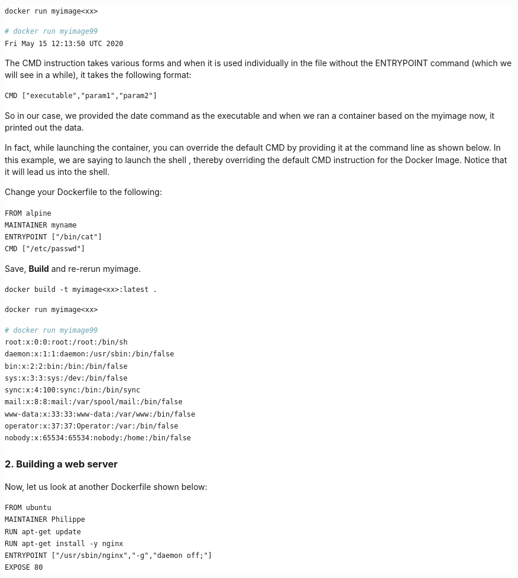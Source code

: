 `docker run myimage<xx>`

```bash
# docker run myimage99
Fri May 15 12:13:50 UTC 2020
```


The CMD instruction takes various forms and when it is used individually in the file without the ENTRYPOINT command (which we will see in a while), it takes the following format:

`CMD ["executable","param1","param2"]`

So in our case, we provided the date command as the executable and when we ran a container based on the myimage now, it printed out the data.

In fact, while launching the container, you can override the default CMD by providing it at the command line as shown below. In this example, we are saying to launch the shell , thereby overriding the default CMD instruction for the Docker Image. Notice that it will lead us into the shell.

Change your Dockerfile to the following:

```console
FROM alpine
MAINTAINER myname
ENTRYPOINT ["/bin/cat"]
CMD ["/etc/passwd"]
```

Save, **Build** and re-rerun myimage. 

`docker build -t myimage<xx>:latest .`

`docker run myimage<xx>`

```bash
# docker run myimage99
root:x:0:0:root:/root:/bin/sh
daemon:x:1:1:daemon:/usr/sbin:/bin/false
bin:x:2:2:bin:/bin:/bin/false
sys:x:3:3:sys:/dev:/bin/false
sync:x:4:100:sync:/bin:/bin/sync
mail:x:8:8:mail:/var/spool/mail:/bin/false
www-data:x:33:33:www-data:/var/www:/bin/false
operator:x:37:37:Operator:/var:/bin/false
nobody:x:65534:65534:nobody:/home:/bin/false
```




### 2. Building a web server


Now, let us look at another Dockerfile shown below:

```console
FROM ubuntu
MAINTAINER Philippe
RUN apt-get update
RUN apt-get install -y nginx
ENTRYPOINT ["/usr/sbin/nginx","-g","daemon off;"]
EXPOSE 80
```
